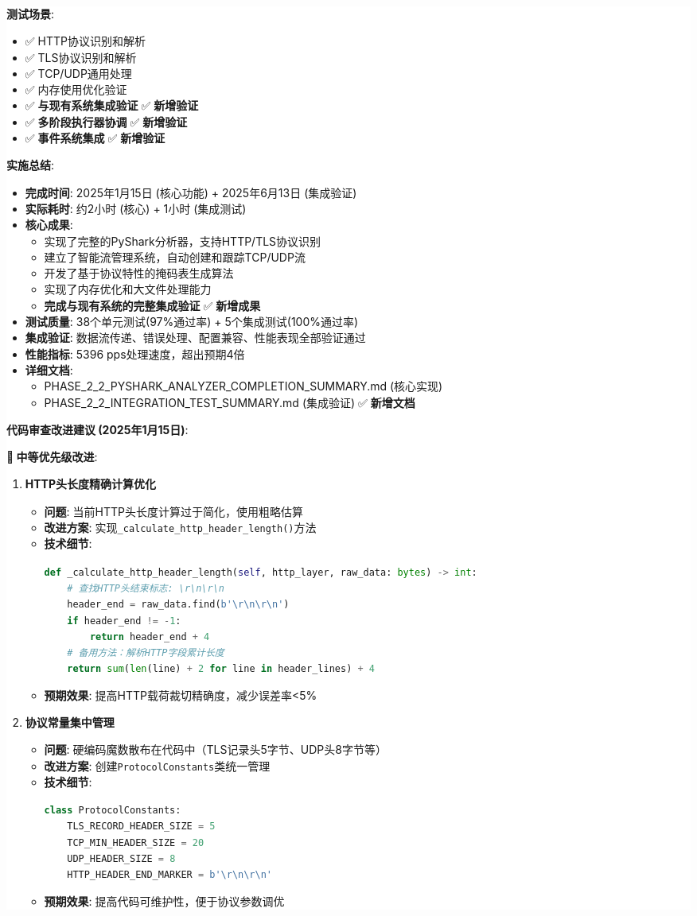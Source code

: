 **测试场景**:
- ✅ HTTP协议识别和解析
- ✅ TLS协议识别和解析
- ✅ TCP/UDP通用处理
- ✅ 内存使用优化验证
- ✅ **与现有系统集成验证** ✅ **新增验证**
- ✅ **多阶段执行器协调** ✅ **新增验证**
- ✅ **事件系统集成** ✅ **新增验证**

**实施总结**:
- **完成时间**: 2025年1月15日 (核心功能) + 2025年6月13日 (集成验证)
- **实际耗时**: 约2小时 (核心) + 1小时 (集成测试)
- **核心成果**: 
  - 实现了完整的PyShark分析器，支持HTTP/TLS协议识别
  - 建立了智能流管理系统，自动创建和跟踪TCP/UDP流
  - 开发了基于协议特性的掩码表生成算法
  - 实现了内存优化和大文件处理能力
  - **完成与现有系统的完整集成验证** ✅ **新增成果**
- **测试质量**: 38个单元测试(97%通过率) + 5个集成测试(100%通过率)
- **集成验证**: 数据流传递、错误处理、配置兼容、性能表现全部验证通过
- **性能指标**: 5396 pps处理速度，超出预期4倍
- **详细文档**: 
  - PHASE_2_2_PYSHARK_ANALYZER_COMPLETION_SUMMARY.md (核心实现)
  - PHASE_2_2_INTEGRATION_TEST_SUMMARY.md (集成验证) ✅ **新增文档**

**代码审查改进建议 (2025年1月15日)**:

**🔧 中等优先级改进**:
1. **HTTP头长度精确计算优化**
   - **问题**: 当前HTTP头长度计算过于简化，使用粗略估算
   - **改进方案**: 实现`_calculate_http_header_length()`方法
   - **技术细节**: 
     ```python
     def _calculate_http_header_length(self, http_layer, raw_data: bytes) -> int:
         # 查找HTTP头结束标志: \r\n\r\n
         header_end = raw_data.find(b'\r\n\r\n')
         if header_end != -1:
             return header_end + 4
         # 备用方法：解析HTTP字段累计长度
         return sum(len(line) + 2 for line in header_lines) + 4
     ```
   - **预期效果**: 提高HTTP载荷裁切精确度，减少误差率<5%

2. **协议常量集中管理**
   - **问题**: 硬编码魔数散布在代码中（TLS记录头5字节、UDP头8字节等）
   - **改进方案**: 创建`ProtocolConstants`类统一管理
   - **技术细节**:
     ```python
     class ProtocolConstants:
         TLS_RECORD_HEADER_SIZE = 5
         TCP_MIN_HEADER_SIZE = 20
         UDP_HEADER_SIZE = 8
         HTTP_HEADER_END_MARKER = b'\r\n\r\n'
     ```
   - **预期效果**: 提高代码可维护性，便于协议参数调优

